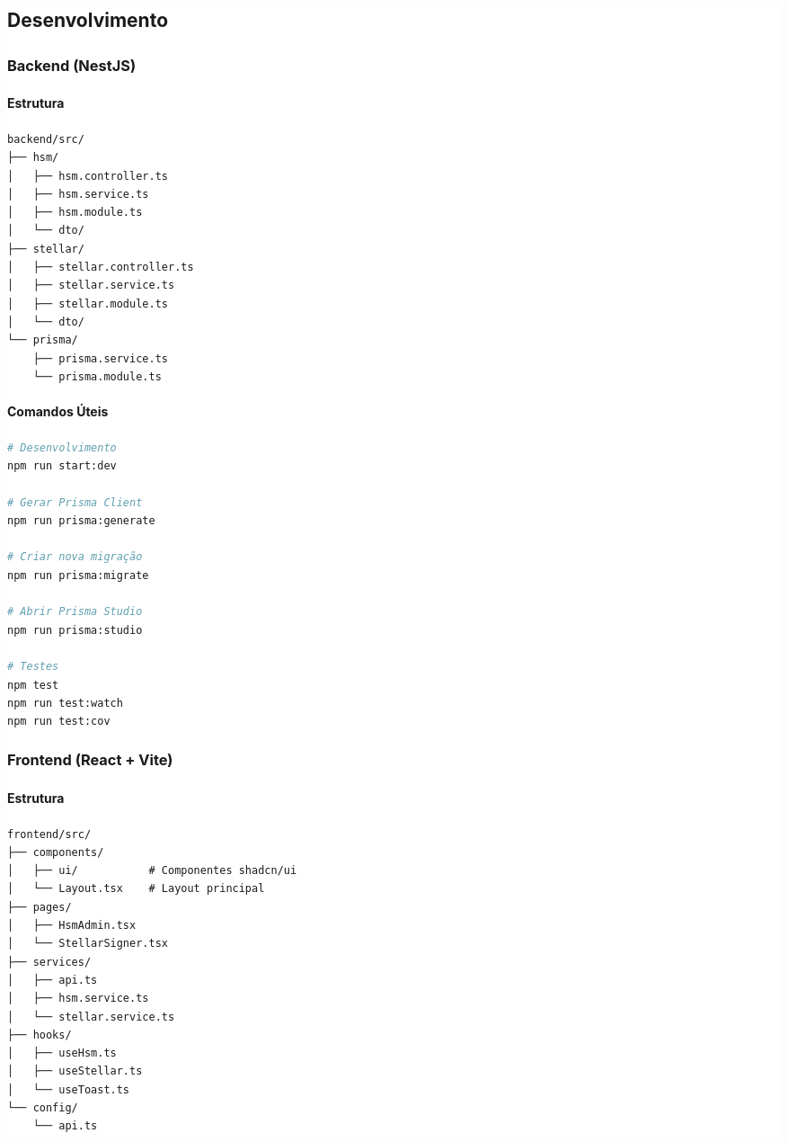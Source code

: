 ## Desenvolvimento

### Backend (NestJS)

#### Estrutura
```
backend/src/
├── hsm/
│   ├── hsm.controller.ts
│   ├── hsm.service.ts
│   ├── hsm.module.ts
│   └── dto/
├── stellar/
│   ├── stellar.controller.ts
│   ├── stellar.service.ts
│   ├── stellar.module.ts
│   └── dto/
└── prisma/
    ├── prisma.service.ts
    └── prisma.module.ts
```

#### Comandos Úteis
```bash
# Desenvolvimento
npm run start:dev

# Gerar Prisma Client
npm run prisma:generate

# Criar nova migração
npm run prisma:migrate

# Abrir Prisma Studio
npm run prisma:studio

# Testes
npm test
npm run test:watch
npm run test:cov
```

### Frontend (React + Vite)

#### Estrutura
```
frontend/src/
├── components/
│   ├── ui/           # Componentes shadcn/ui
│   └── Layout.tsx    # Layout principal
├── pages/
│   ├── HsmAdmin.tsx
│   └── StellarSigner.tsx
├── services/
│   ├── api.ts
│   ├── hsm.service.ts
│   └── stellar.service.ts
├── hooks/
│   ├── useHsm.ts
│   ├── useStellar.ts
│   └── useToast.ts
└── config/
    └── api.ts
```